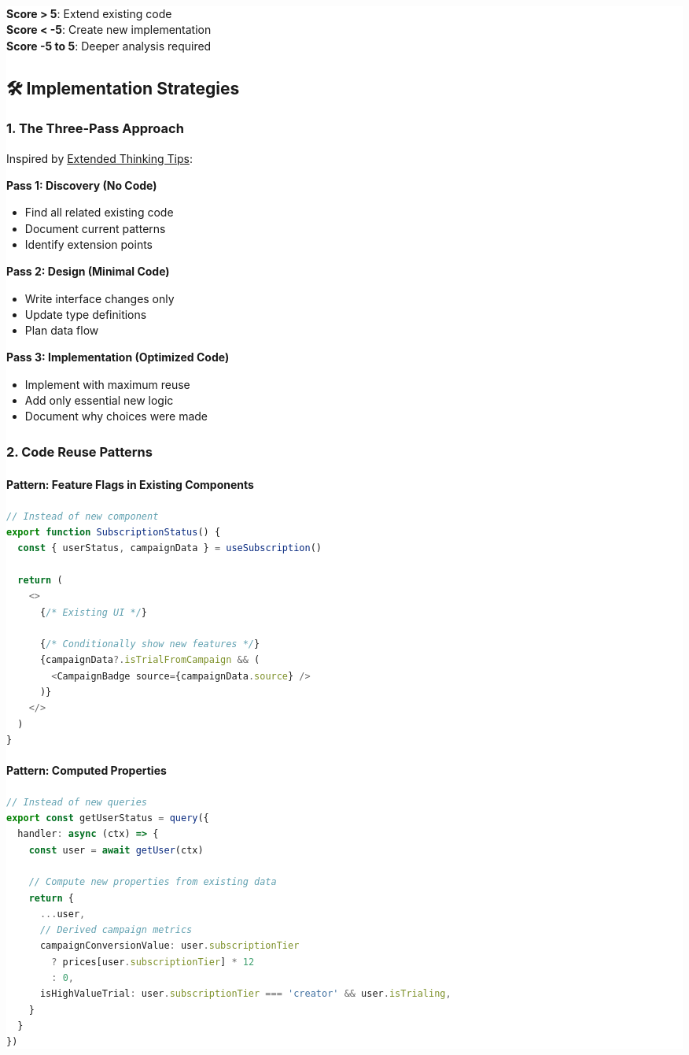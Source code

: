 **Score > 5**: Extend existing code  
**Score < -5**: Create new implementation  
**Score -5 to 5**: Deeper analysis required  

## 🛠️ Implementation Strategies

### 1. The Three-Pass Approach

Inspired by [Extended Thinking Tips](https://docs.anthropic.com/en/docs/build-with-claude/prompt-engineering/extended-thinking-tips):

**Pass 1: Discovery (No Code)**
- Find all related existing code
- Document current patterns
- Identify extension points

**Pass 2: Design (Minimal Code)**
- Write interface changes only
- Update type definitions
- Plan data flow

**Pass 3: Implementation (Optimized Code)**
- Implement with maximum reuse
- Add only essential new logic
- Document why choices were made

### 2. Code Reuse Patterns

#### Pattern: Feature Flags in Existing Components
```typescript
// Instead of new component
export function SubscriptionStatus() {
  const { userStatus, campaignData } = useSubscription()
  
  return (
    <>
      {/* Existing UI */}
      
      {/* Conditionally show new features */}
      {campaignData?.isTrialFromCampaign && (
        <CampaignBadge source={campaignData.source} />
      )}
    </>
  )
}
```

#### Pattern: Computed Properties
```typescript
// Instead of new queries
export const getUserStatus = query({
  handler: async (ctx) => {
    const user = await getUser(ctx)
    
    // Compute new properties from existing data
    return {
      ...user,
      // Derived campaign metrics
      campaignConversionValue: user.subscriptionTier 
        ? prices[user.subscriptionTier] * 12 
        : 0,
      isHighValueTrial: user.subscriptionTier === 'creator' && user.isTrialing,
    }
  }
})
```